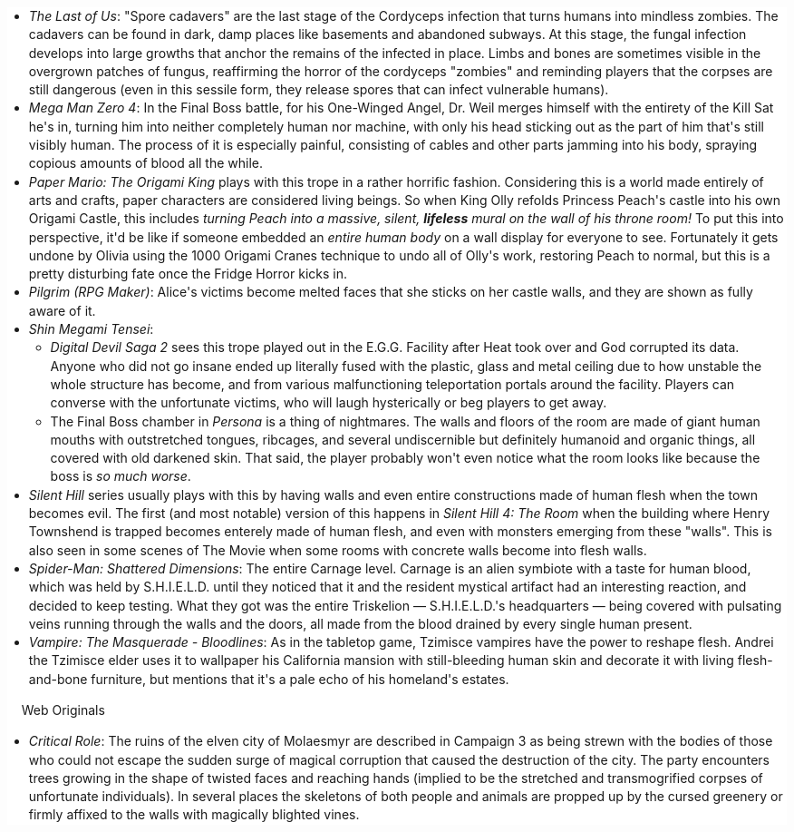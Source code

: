 -   _The Last of Us_: "Spore cadavers" are the last stage of the Cordyceps infection that turns humans into mindless zombies. The cadavers can be found in dark, damp places like basements and abandoned subways. At this stage, the fungal infection develops into large growths that anchor the remains of the infected in place. Limbs and bones are sometimes visible in the overgrown patches of fungus, reaffirming the horror of the cordyceps "zombies" and reminding players that the corpses are still dangerous (even in this sessile form, they release spores that can infect vulnerable humans).
-   _Mega Man Zero 4_: In the Final Boss battle, for his One-Winged Angel, Dr. Weil merges himself with the entirety of the Kill Sat he's in, turning him into neither completely human nor machine, with only his head sticking out as the part of him that's still visibly human. The process of it is especially painful, consisting of cables and other parts jamming into his body, spraying copious amounts of blood all the while.
-   _Paper Mario: The Origami King_ plays with this trope in a rather horrific fashion. Considering this is a world made entirely of arts and crafts, paper characters are considered living beings. So when King Olly refolds Princess Peach's castle into his own Origami Castle, this includes _turning Peach into a massive, silent, **lifeless** mural on the wall of his throne room!_ To put this into perspective, it'd be like if someone embedded an _entire human body_ on a wall display for everyone to see. Fortunately it gets undone by Olivia using the 1000 Origami Cranes technique to undo all of Olly's work, restoring Peach to normal, but this is a pretty disturbing fate once the Fridge Horror kicks in.
-   _Pilgrim (RPG Maker)_: Alice's victims become melted faces that she sticks on her castle walls, and they are shown as fully aware of it.
-   _Shin Megami Tensei_:
    -   _Digital Devil Saga 2_ sees this trope played out in the E.G.G. Facility after Heat took over and God corrupted its data. Anyone who did not go insane ended up literally fused with the plastic, glass and metal ceiling due to how unstable the whole structure has become, and from various malfunctioning teleportation portals around the facility. Players can converse with the unfortunate victims, who will laugh hysterically or beg players to get away.
    -   The Final Boss chamber in _Persona_ is a thing of nightmares. The walls and floors of the room are made of giant human mouths with outstretched tongues, ribcages, and several undiscernible but definitely humanoid and organic things, all covered with old darkened skin. That said, the player probably won't even notice what the room looks like because the boss is _so much worse_.
-   _Silent Hill_ series usually plays with this by having walls and even entire constructions made of human flesh when the town becomes evil. The first (and most notable) version of this happens in _Silent Hill 4: The Room_ when the building where Henry Townshend is trapped becomes enterely made of human flesh, and even with monsters emerging from these "walls". This is also seen in some scenes of The Movie when some rooms with concrete walls become into flesh walls.
-   _Spider-Man: Shattered Dimensions_: The entire Carnage level. Carnage is an alien symbiote with a taste for human blood, which was held by S.H.I.E.L.D. until they noticed that it and the resident mystical artifact had an interesting reaction, and decided to keep testing. What they got was the entire Triskelion — S.H.I.E.L.D.'s headquarters — being covered with pulsating veins running through the walls and the doors, all made from the blood drained by every single human present.
-   _Vampire: The Masquerade - Bloodlines_: As in the tabletop game, Tzimisce vampires have the power to reshape flesh. Andrei the Tzimisce elder uses it to wallpaper his California mansion with still-bleeding human skin and decorate it with living flesh-and-bone furniture, but mentions that it's a pale echo of his homeland's estates.

    Web Originals 

-   _Critical Role_: The ruins of the elven city of Molaesmyr are described in Campaign 3 as being strewn with the bodies of those who could not escape the sudden surge of magical corruption that caused the destruction of the city. The party encounters trees growing in the shape of twisted faces and reaching hands (implied to be the stretched and transmogrified corpses of unfortunate individuals). In several places the skeletons of both people and animals are propped up by the cursed greenery or firmly affixed to the walls with magically blighted vines.
    
